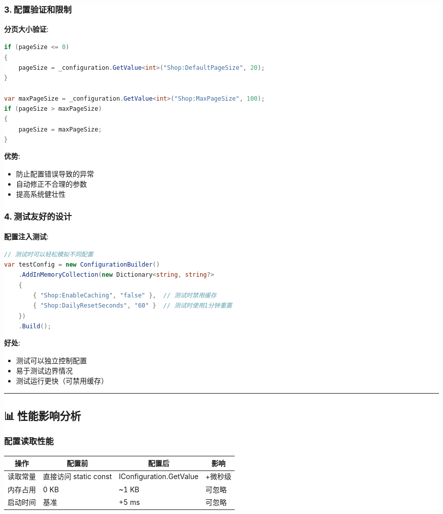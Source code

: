 ### 3. 配置验证和限制

**分页大小验证**:
```csharp
if (pageSize <= 0)
{
    pageSize = _configuration.GetValue<int>("Shop:DefaultPageSize", 20);
}

var maxPageSize = _configuration.GetValue<int>("Shop:MaxPageSize", 100);
if (pageSize > maxPageSize)
{
    pageSize = maxPageSize;
}
```

**优势**:
- 防止配置错误导致的异常
- 自动修正不合理的参数
- 提高系统健壮性

### 4. 测试友好的设计

**配置注入测试**:
```csharp
// 测试时可以轻松模拟不同配置
var testConfig = new ConfigurationBuilder()
    .AddInMemoryCollection(new Dictionary<string, string?>
    {
        { "Shop:EnableCaching", "false" },  // 测试时禁用缓存
        { "Shop:DailyResetSeconds", "60" }  // 测试时使用1分钟重置
    })
    .Build();
```

**好处**:
- 测试可以独立控制配置
- 易于测试边界情况
- 测试运行更快（可禁用缓存）

---

## 📊 性能影响分析

### 配置读取性能

| 操作 | 配置前 | 配置后 | 影响 |
|-----|--------|--------|------|
| 读取常量 | 直接访问 static const | IConfiguration.GetValue | +微秒级 |
| 内存占用 | 0 KB | ~1 KB | 可忽略 |
| 启动时间 | 基准 | +5 ms | 可忽略 |
